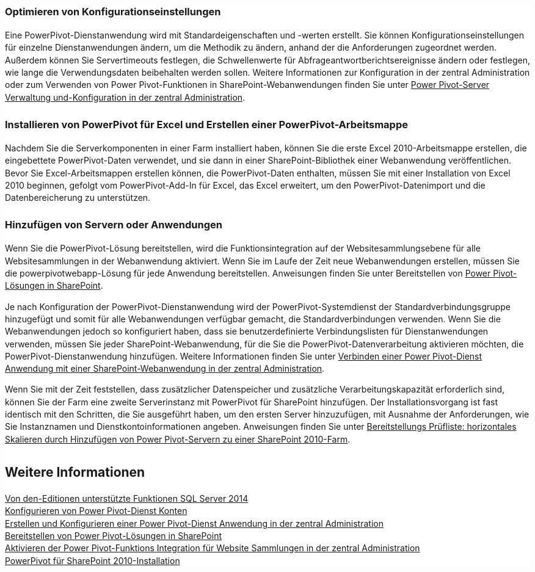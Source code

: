 ### <a name="tune-configuration-settings"></a>Optimieren von Konfigurationseinstellungen  
 Eine PowerPivot-Dienstanwendung wird mit Standardeigenschaften und -werten erstellt. Sie können Konfigurationseinstellungen für einzelne Dienstanwendungen ändern, um die Methodik zu ändern, anhand der die Anforderungen zugeordnet werden. Außerdem können Sie Servertimeouts festlegen, die Schwellenwerte für Abfrageantwortberichtsereignisse ändern oder festlegen, wie lange die Verwendungsdaten beibehalten werden sollen. Weitere Informationen zur Konfiguration in der zentral Administration oder zum Verwenden von Power Pivot-Funktionen in SharePoint-Webanwendungen finden Sie unter [Power Pivot-Server Verwaltung und-Konfiguration in der zentral Administration](https://docs.microsoft.com/analysis-services/power-pivot-sharepoint/power-pivot-server-administration-and-configuration-in-central-administration).  
  
### <a name="install-powerpivot-for-excel-and-build-a-powerpivot-workbook"></a>Installieren von PowerPivot für Excel und Erstellen einer PowerPivot-Arbeitsmappe  
 Nachdem Sie die Serverkomponenten in einer Farm installiert haben, können Sie die erste Excel 2010-Arbeitsmappe erstellen, die eingebettete PowerPivot-Daten verwendet, und sie dann in einer SharePoint-Bibliothek einer Webanwendung veröffentlichen. Bevor Sie Excel-Arbeitsmappen erstellen können, die PowerPivot-Daten enthalten, müssen Sie mit einer Installation von Excel 2010 beginnen, gefolgt vom PowerPivot-Add-In für Excel, das Excel erweitert, um den PowerPivot-Datenimport und die Datenbereicherung zu unterstützen.  
  
### <a name="add-servers-or-applications"></a>Hinzufügen von Servern oder Anwendungen  
 Wenn Sie die PowerPivot-Lösung bereitstellen, wird die Funktionsintegration auf der Websitesammlungsebene für alle Websitesammlungen in der Webanwendung aktiviert. Wenn Sie im Laufe der Zeit neue Webanwendungen erstellen, müssen Sie die powerpivotwebapp-Lösung für jede Anwendung bereitstellen. Anweisungen finden Sie unter Bereitstellen von [Power Pivot-Lösungen in SharePoint](https://docs.microsoft.com/analysis-services/power-pivot-sharepoint/deploy-power-pivot-solutions-to-sharepoint).  
  
 Je nach Konfiguration der PowerPivot-Dienstanwendung wird der PowerPivot-Systemdienst der Standardverbindungsgruppe hinzugefügt und somit für alle Webanwendungen verfügbar gemacht, die Standardverbindungen verwenden. Wenn Sie die Webanwendungen jedoch so konfiguriert haben, dass sie benutzerdefinierte Verbindungslisten für Dienstanwendungen verwenden, müssen Sie jeder SharePoint-Webanwendung, für die Sie die PowerPivot-Datenverarbeitung aktivieren möchten, die PowerPivot-Dienstanwendung hinzufügen. Weitere Informationen finden Sie unter [Verbinden einer Power Pivot-Dienst Anwendung mit einer SharePoint-Webanwendung in der zentral Administration](https://docs.microsoft.com/analysis-services/power-pivot-sharepoint/connect-power-pivot-service-app-to-sharepoint-web-app-in-ca).  
  
 Wenn Sie mit der Zeit feststellen, dass zusätzlicher Datenspeicher und zusätzliche Verarbeitungskapazität erforderlich sind, können Sie der Farm eine zweite Serverinstanz mit PowerPivot für SharePoint hinzufügen. Der Installationsvorgang ist fast identisch mit den Schritten, die Sie ausgeführt haben, um den ersten Server hinzuzufügen, mit Ausnahme der Anforderungen, wie Sie Instanznamen und Dienstkontoinformationen angeben. Anweisungen finden Sie unter [Bereitstellungs Prüfliste: horizontales Skalieren durch Hinzufügen von Power Pivot-Servern zu einer SharePoint 2010-Farm](../../../2014/sql-server/install/deployment-checklist-scale-out-adding-powerpivot-servers-sharepoint-2010-farm.md).  
  
## <a name="see-also"></a>Weitere Informationen  
 [Von den-Editionen unterstützte Funktionen SQL Server 2014](../../../2014/getting-started/features-supported-by-the-editions-of-sql-server-2014.md)   
 [Konfigurieren von Power Pivot-Dienst Konten](https://docs.microsoft.com/analysis-services/power-pivot-sharepoint/configure-power-pivot-service-accounts)   
 [Erstellen und Konfigurieren einer Power Pivot-Dienst Anwendung in der zentral Administration](https://docs.microsoft.com/analysis-services/power-pivot-sharepoint/create-and-configure-power-pivot-service-application-in-ca)   
 [Bereitstellen von Power Pivot-Lösungen in SharePoint](https://docs.microsoft.com/analysis-services/power-pivot-sharepoint/deploy-power-pivot-solutions-to-sharepoint)   
 [Aktivieren der Power Pivot-Funktions Integration für Website Sammlungen in der zentral Administration](https://docs.microsoft.com/analysis-services/power-pivot-sharepoint/activate-power-pivot-integration-for-site-collections-in-ca)   
 [PowerPivot für SharePoint 2010-Installation](../../../2014/sql-server/install/powerpivot-for-sharepoint-2010-installation.md)  
